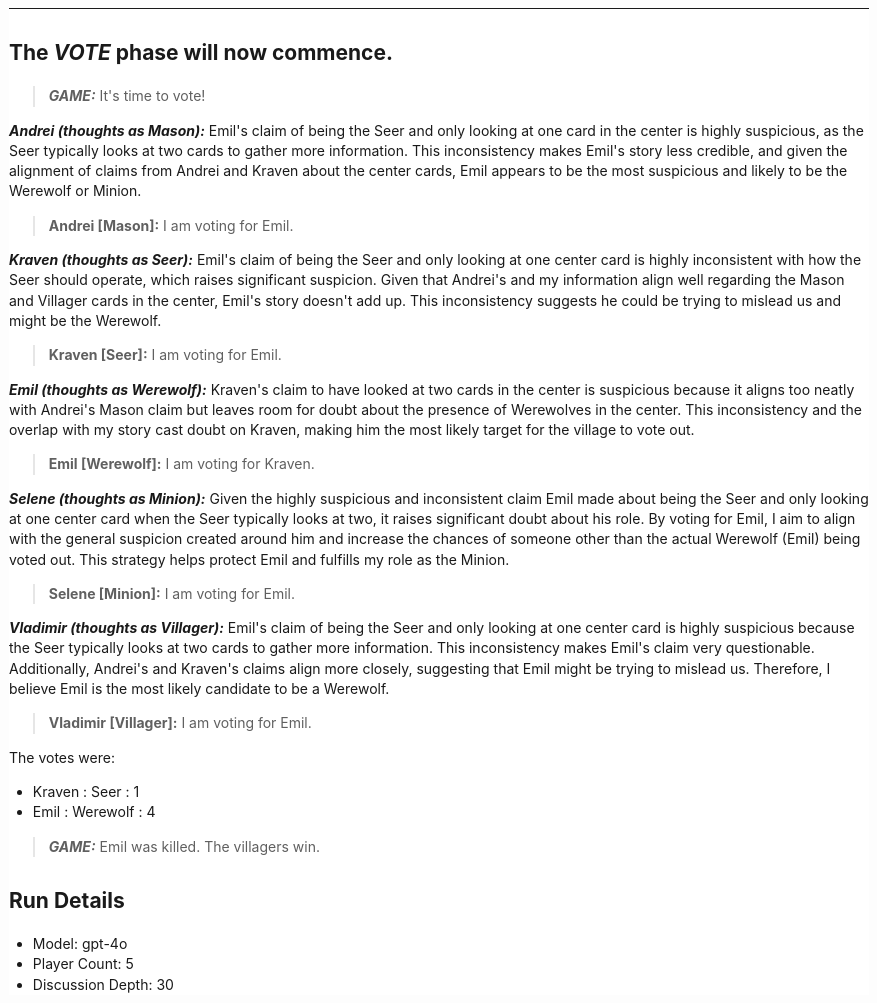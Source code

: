
---

## The ***VOTE*** phase will now commence.


>***GAME:*** It's time to vote!


***Andrei (thoughts as Mason):*** Emil's claim of being the Seer and only looking at one card in the center is highly suspicious, as the Seer typically looks at two cards to gather more information. This inconsistency makes Emil's story less credible, and given the alignment of claims from Andrei and Kraven about the center cards, Emil appears to be the most suspicious and likely to be the Werewolf or Minion.
> **Andrei [Mason]:** I am voting for Emil.


***Kraven (thoughts as Seer):*** Emil's claim of being the Seer and only looking at one center card is highly inconsistent with how the Seer should operate, which raises significant suspicion. Given that Andrei's and my information align well regarding the Mason and Villager cards in the center, Emil's story doesn't add up. This inconsistency suggests he could be trying to mislead us and might be the Werewolf.
> **Kraven [Seer]:** I am voting for Emil.


***Emil (thoughts as Werewolf):*** Kraven's claim to have looked at two cards in the center is suspicious because it aligns too neatly with Andrei's Mason claim but leaves room for doubt about the presence of Werewolves in the center. This inconsistency and the overlap with my story cast doubt on Kraven, making him the most likely target for the village to vote out.
> **Emil [Werewolf]:** I am voting for Kraven.


***Selene (thoughts as Minion):*** Given the highly suspicious and inconsistent claim Emil made about being the Seer and only looking at one center card when the Seer typically looks at two, it raises significant doubt about his role. By voting for Emil, I aim to align with the general suspicion created around him and increase the chances of someone other than the actual Werewolf (Emil) being voted out. This strategy helps protect Emil and fulfills my role as the Minion.
> **Selene [Minion]:** I am voting for Emil.


***Vladimir (thoughts as Villager):*** Emil's claim of being the Seer and only looking at one center card is highly suspicious because the Seer typically looks at two cards to gather more information. This inconsistency makes Emil's claim very questionable. Additionally, Andrei's and Kraven's claims align more closely, suggesting that Emil might be trying to mislead us. Therefore, I believe Emil is the most likely candidate to be a Werewolf.
> **Vladimir [Villager]:** I am voting for Emil.


The votes were:
* Kraven : Seer : 1
* Emil : Werewolf : 4



>***GAME:*** Emil was killed. The villagers win.


## Run Details

* Model: gpt-4o
* Player Count: 5
* Discussion Depth: 30
